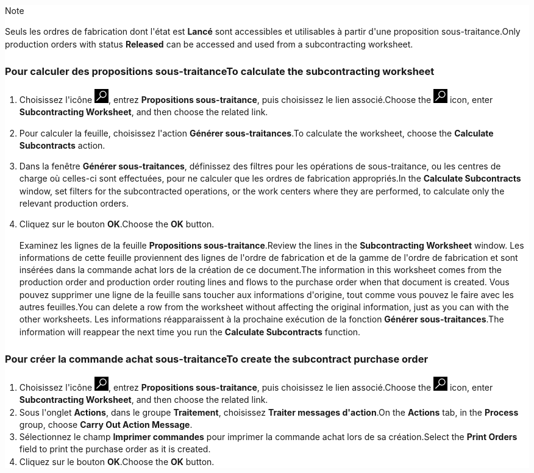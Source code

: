 > [!NOTE]  
>  <span data-ttu-id="9e52a-139">Seuls les ordres de fabrication dont l'état est **Lancé** sont accessibles et utilisables à partir d'une proposition sous-traitance.</span><span class="sxs-lookup"><span data-stu-id="9e52a-139">Only production orders with status **Released** can be accessed and used from a subcontracting worksheet.</span></span>  

### <a name="to-calculate-the-subcontracting-worksheet"></a><span data-ttu-id="9e52a-140">Pour calculer des propositions sous-traitance</span><span class="sxs-lookup"><span data-stu-id="9e52a-140">To calculate the subcontracting worksheet</span></span>  
1.  <span data-ttu-id="9e52a-141">Choisissez l'icône ![Page ou état pour la recherche](media/ui-search/search_small.png "Page ou état pour la recherche"), entrez **Propositions sous-traitance**, puis choisissez le lien associé.</span><span class="sxs-lookup"><span data-stu-id="9e52a-141">Choose the ![Search for Page or Report](media/ui-search/search_small.png "Search for Page or Report icon") icon, enter **Subcontracting Worksheet**, and then choose the related link.</span></span>  
2.  <span data-ttu-id="9e52a-142">Pour calculer la feuille, choisissez l'action **Générer sous-traitances**.</span><span class="sxs-lookup"><span data-stu-id="9e52a-142">To calculate the worksheet, choose the **Calculate Subcontracts** action.</span></span>  
3.  <span data-ttu-id="9e52a-143">Dans la fenêtre **Générer sous\-traitances**, définissez des filtres pour les opérations de sous\-traitance, ou les centres de charge où celles\-ci sont effectuées, pour ne calculer que les ordres de fabrication appropriés.</span><span class="sxs-lookup"><span data-stu-id="9e52a-143">In the **Calculate Subcontracts** window, set filters for the subcontracted operations, or the work centers where they are performed, to calculate only the relevant production orders.</span></span>  
4.  <span data-ttu-id="9e52a-144">Cliquez sur le bouton **OK**.</span><span class="sxs-lookup"><span data-stu-id="9e52a-144">Choose the **OK** button.</span></span>  

    <span data-ttu-id="9e52a-145">Examinez les lignes de la feuille **Propositions sous\-traitance**.</span><span class="sxs-lookup"><span data-stu-id="9e52a-145">Review the lines in the **Subcontracting Worksheet** window.</span></span> <span data-ttu-id="9e52a-146">Les informations de cette feuille proviennent des lignes de l'ordre de fabrication et de la gamme de l'ordre de fabrication et sont insérées dans la commande achat lors de la création de ce document.</span><span class="sxs-lookup"><span data-stu-id="9e52a-146">The information in this worksheet comes from the production order and production order routing lines and flows to the purchase order when that document is created.</span></span> <span data-ttu-id="9e52a-147">Vous pouvez supprimer une ligne de la feuille sans toucher aux informations d'origine, tout comme vous pouvez le faire avec les autres feuilles.</span><span class="sxs-lookup"><span data-stu-id="9e52a-147">You can delete a row from the worksheet without affecting the original information, just as you can with the other worksheets.</span></span> <span data-ttu-id="9e52a-148">Les informations réapparaissent à la prochaine exécution de la fonction **Générer sous-traitances**.</span><span class="sxs-lookup"><span data-stu-id="9e52a-148">The information will reappear the next time you run the **Calculate Subcontracts** function.</span></span>  

### <a name="to-create-the-subcontract-purchase-order"></a><span data-ttu-id="9e52a-149">Pour créer la commande achat sous-traitance</span><span class="sxs-lookup"><span data-stu-id="9e52a-149">To create the subcontract purchase order</span></span>  
1.  <span data-ttu-id="9e52a-150">Choisissez l'icône ![Page ou état pour la recherche](media/ui-search/search_small.png "Page ou état pour la recherche"), entrez **Propositions sous-traitance**, puis choisissez le lien associé.</span><span class="sxs-lookup"><span data-stu-id="9e52a-150">Choose the ![Search for Page or Report](media/ui-search/search_small.png "Search for Page or Report icon") icon, enter **Subcontracting Worksheet**, and then choose the related link.</span></span>  
2.  <span data-ttu-id="9e52a-151">Sous l'onglet **Actions**, dans le groupe **Traitement**, choisissez **Traiter messages d'action**.</span><span class="sxs-lookup"><span data-stu-id="9e52a-151">On the **Actions** tab, in the **Process** group, choose **Carry Out Action Message**.</span></span>  
3.  <span data-ttu-id="9e52a-152">Sélectionnez le champ **Imprimer commandes** pour imprimer la commande achat lors de sa création.</span><span class="sxs-lookup"><span data-stu-id="9e52a-152">Select the **Print Orders** field to print the purchase order as it is created.</span></span>  
4.  <span data-ttu-id="9e52a-153">Cliquez sur le bouton **OK**.</span><span class="sxs-lookup"><span data-stu-id="9e52a-153">Choose the **OK** button.</span></span>  
